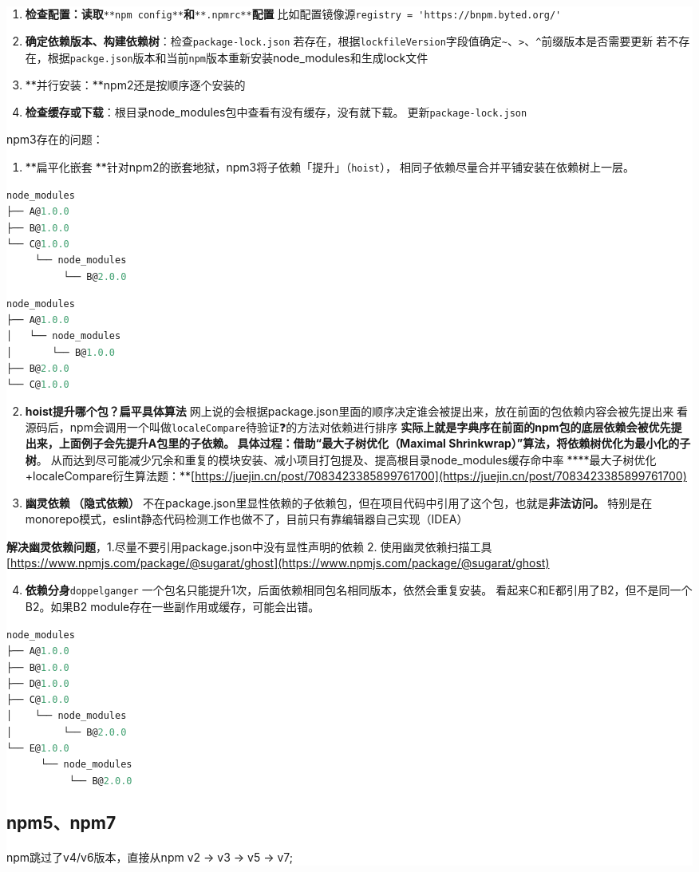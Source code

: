 1. **检查配置：读取**`**npm config**`**和**`**.npmrc**`**配置**
比如配置镜像源`registry = 'https://bnpm.byted.org/'`

2. **确定依赖版本、构建依赖树**：检查`package-lock.json`
若存在，根据`lockfileVersion`字段值确定`~`、`>`、`^`前缀版本是否需要更新
若不存在，根据`packge.json`版本和当前`npm`版本重新安装node_modules和生成lock文件

3. **并行安装：**npm2还是按顺序逐个安装的

4. **检查缓存或下载**：根目录node_modules包中查看有没有缓存，没有就下载。
更新`package-lock.json`

npm3存在的问题：

1. **扁平化嵌套
**针对npm2的嵌套地狱，npm3将子依赖「提升」（`hoist`），
相同子依赖尽量合并平铺安装在依赖树上一层。
```javascript
node_modules
├── A@1.0.0
├── B@1.0.0
└── C@1.0.0
     └── node_modules
          └── B@2.0.0
```
```javascript
node_modules
├── A@1.0.0
│   └── node_modules
│       └── B@1.0.0
├── B@2.0.0
└── C@1.0.0
```

2. **hoist提升哪个包？扁平具体算法**
网上说的会根据package.json里面的顺序决定谁会被提出来，放在前面的包依赖内容会被先提出来
看源码后，npm会调用一个叫做`localeCompare`待验证❓的方法对依赖进行排序
**实际上就是字典序在前面的npm包的底层依赖会被优先提出来，**上面例子会先提升A包里的子依赖。
具体过程：借助“**最大子树优化**（Maximal Shrinkwrap）”算法，将依赖树优化为**最小化的子树**。
从而达到尽可能减少冗余和重复的模块安装、减小项目打包提及、提高根目录node_modules缓存命中率
****最大子树优化+localeCompare衍生算法题：**[https://juejin.cn/post/7083423385899761700](https://juejin.cn/post/7083423385899761700)

3. **幽灵依赖 （隐式依赖）**
不在package.json里显性依赖的子依赖包，但在项目代码中引用了这个包，也就是**非法访问。**
特别是在monorepo模式，eslint静态代码检测工作也做不了，目前只有靠编辑器自己实现（IDEA）

**解决幽灵依赖问题**，1.尽量不要引用package.json中没有显性声明的依赖
2. 使用幽灵依赖扫描工具 [https://www.npmjs.com/package/@sugarat/ghost](https://www.npmjs.com/package/@sugarat/ghost)

4. **依赖分身**`doppelganger`
一个包名只能提升1次，后面依赖相同包名相同版本，依然会重复安装。
看起来C和E都引用了B2，但不是同一个B2。如果B2 module存在一些副作用或缓存，可能会出错。
```javascript
node_modules
├── A@1.0.0
├── B@1.0.0
├── D@1.0.0
├── C@1.0.0
│    └── node_modules
│         └── B@2.0.0
└── E@1.0.0
      └── node_modules
           └── B@2.0.0
```
## npm5、npm7
npm跳过了v4/v6版本，直接从npm v2 -> v3 -> v5 -> v7;